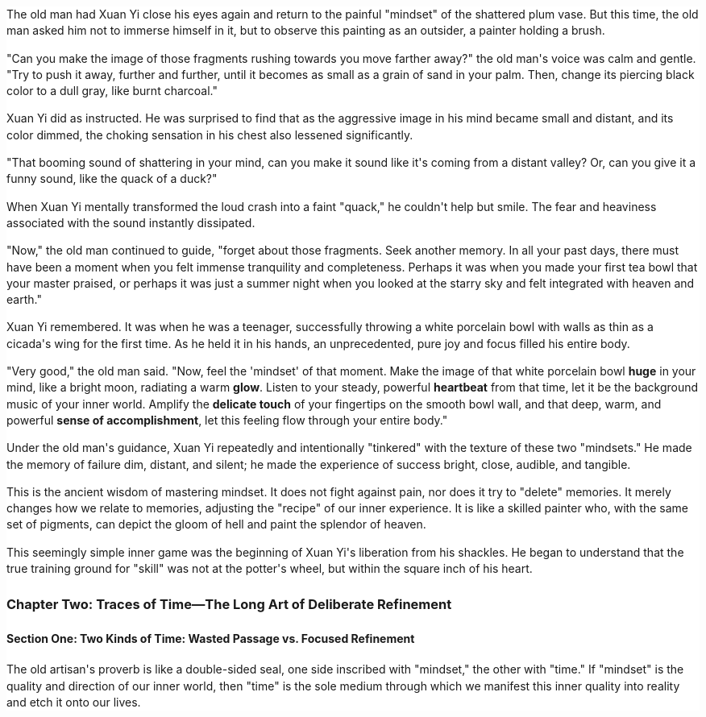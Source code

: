 The old man had Xuan Yi close his eyes again and return to the painful "mindset" of the shattered plum vase. But this time, the old man asked him not to immerse himself in it, but to observe this painting as an outsider, a painter holding a brush.

"Can you make the image of those fragments rushing towards you move farther away?" the old man's voice was calm and gentle. "Try to push it away, further and further, until it becomes as small as a grain of sand in your palm. Then, change its piercing black color to a dull gray, like burnt charcoal."

Xuan Yi did as instructed. He was surprised to find that as the aggressive image in his mind became small and distant, and its color dimmed, the choking sensation in his chest also lessened significantly.

"That booming sound of shattering in your mind, can you make it sound like it's coming from a distant valley? Or, can you give it a funny sound, like the quack of a duck?"

When Xuan Yi mentally transformed the loud crash into a faint "quack," he couldn't help but smile. The fear and heaviness associated with the sound instantly dissipated.

"Now," the old man continued to guide, "forget about those fragments. Seek another memory. In all your past days, there must have been a moment when you felt immense tranquility and completeness. Perhaps it was when you made your first tea bowl that your master praised, or perhaps it was just a summer night when you looked at the starry sky and felt integrated with heaven and earth."

Xuan Yi remembered. It was when he was a teenager, successfully throwing a white porcelain bowl with walls as thin as a cicada's wing for the first time. As he held it in his hands, an unprecedented, pure joy and focus filled his entire body.

"Very good," the old man said. "Now, feel the 'mindset' of that moment. Make the image of that white porcelain bowl **huge** in your mind, like a bright moon, radiating a warm **glow**. Listen to your steady, powerful **heartbeat** from that time, let it be the background music of your inner world. Amplify the **delicate touch** of your fingertips on the smooth bowl wall, and that deep, warm, and powerful **sense of accomplishment**, let this feeling flow through your entire body."

Under the old man's guidance, Xuan Yi repeatedly and intentionally "tinkered" with the texture of these two "mindsets." He made the memory of failure dim, distant, and silent; he made the experience of success bright, close, audible, and tangible.

This is the ancient wisdom of mastering mindset. It does not fight against pain, nor does it try to "delete" memories. It merely changes how we relate to memories, adjusting the "recipe" of our inner experience. It is like a skilled painter who, with the same set of pigments, can depict the gloom of hell and paint the splendor of heaven.

This seemingly simple inner game was the beginning of Xuan Yi's liberation from his shackles. He began to understand that the true training ground for "skill" was not at the potter's wheel, but within the square inch of his heart.

### Chapter Two: Traces of Time—The Long Art of Deliberate Refinement

#### Section One: Two Kinds of Time: Wasted Passage vs. Focused Refinement

The old artisan's proverb is like a double-sided seal, one side inscribed with "mindset," the other with "time." If "mindset" is the quality and direction of our inner world, then "time" is the sole medium through which we manifest this inner quality into reality and etch it onto our lives.

